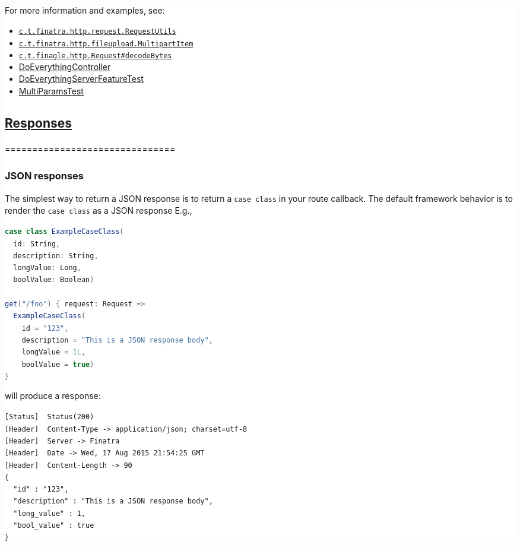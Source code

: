 For more information and examples, see:

- [`c.t.finatra.http.request.RequestUtils`](https://github.com/twitter/finatra/blob/develop/http/src/main/scala/com/twitter/finatra/http/request/RequestUtils.scala)
- [`c.t.finatra.http.fileupload.MultipartItem`](https://github.com/twitter/finatra/blob/develop/http/src/main/scala/com/twitter/finatra/http/fileupload/MultipartItem.scala)
- [`c.t.finagle.http.Request#decodeBytes`](https://github.com/twitter/finagle/blob/develop/finagle-http/src/main/scala/com/twitter/finagle/http/Request.scala#L192)
- [DoEverythingController](https://github.com/twitter/finatra/blob/develop/http/src/test/scala/com/twitter/finatra/http/tests/integration/doeverything/main/controllers/DoEverythingController.scala#L568)
- [DoEverythingServerFeatureTest](https://github.com/twitter/finatra/blob/develop/http/src/test/scala/com/twitter/finatra/http/tests/integration/doeverything/test/DoEverythingServerFeatureTest.scala#L332)
- [MultiParamsTest](https://github.com/twitter/finatra/blob/develop/http/src/test/scala/com/twitter/finatra/http/tests/request/MultiParamsTest.scala)

## <a class="anchor" name="responses" href="#responses">Responses</a>
===============================

### JSON responses

The simplest way to return a JSON response is to return a `case class` in your route callback. The default framework behavior is to render the `case class` as a JSON response E.g.,

```scala
case class ExampleCaseClass(
  id: String,
  description: String,
  longValue: Long,
  boolValue: Boolean)

get("/foo") { request: Request => 
  ExampleCaseClass(
    id = "123",
    description = "This is a JSON response body",
    longValue = 1L,
    boolValue = true)
}
```
<div></div>

will produce a response:

```
[Status]  Status(200)
[Header]  Content-Type -> application/json; charset=utf-8
[Header]  Server -> Finatra
[Header]  Date -> Wed, 17 Aug 2015 21:54:25 GMT
[Header]  Content-Length -> 90
{
  "id" : "123",
  "description" : "This is a JSON response body",
  "long_value" : 1,
  "bool_value" : true
}

```
<div></div>
